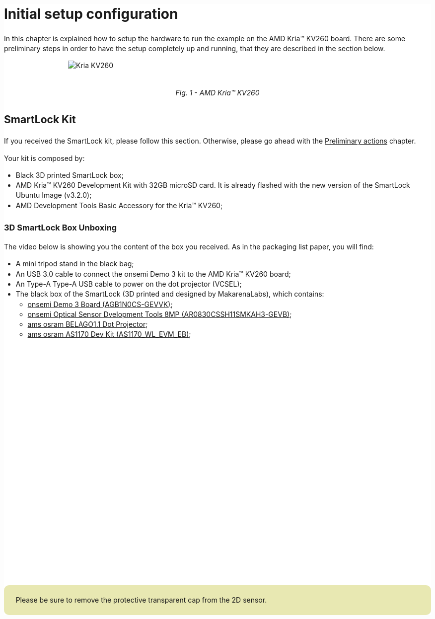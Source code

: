 # Initial setup configuration

In this chapter is explained how to setup the hardware to run the example on the AMD Kria&trade; KV260 board. There are
some preliminary steps
in order to have the setup completely up and running, that they are described in the section below.

<div style="width: 100%;">
    <img src="https://www.xilinx.com/content/dam/xilinx/imgs/products/som/som-kv260-4.png" style="display: block; margin-left: auto; margin-right: auto; width: 70%;" alt="Kria KV260">
    <br>
    <p style="text-align: center; font-style: italic">Fig. 1 - AMD Kria&trade; KV260</p>
</div>

## SmartLock Kit
If you received the SmartLock kit, please follow this section. Otherwise, please go ahead with the [Preliminary actions](#preliminary-actions) chapter.

Your kit is composed by:

- Black 3D printed SmartLock box;
- AMD Kria&trade; KV260 Development Kit with 32GB microSD card. It is already flashed with the new version of the SmartLock Ubuntu Image (v3.2.0);
- AMD Development Tools Basic Accessory for the Kria&trade; KV260;

### 3D SmartLock Box Unboxing
The video below is showing you the content of the box you received. As in the packaging list paper, you will find:

 - A mini tripod stand in the black bag;
 - An USB 3.0 cable to connect the onsemi Demo 3 kit to the AMD Kria&trade; KV260 board;
 - An Type-A Type-A USB cable to power on the dot projector (VCSEL);
 - The black box of the SmartLock (3D printed and designed by MakarenaLabs), which contains:
    - [onsemi Demo 3 Board (AGB1N0CS-GEVVK)](https://www.onsemi.com/design/evaluation-board/AGB1N0CS-GEVK);
    - [onsemi Optical Sensor Dvelopment Tools 8MP (AR0830CSSH11SMKAH3-GEVB)](https://www.onsemi.com/design/evaluation-board/AR0830CSSH11SMKAH3-GEVB);
    - [ams osram BELAGO1.1 Dot Projector](https://ams-osram.com/products/lasers/ir-lasers-vcsel/ams-belago1-1-dot-projector);
    - [ams osram AS1170 Dev Kit (AS1170_WL_EVM_EB)](https://ams-osram.com/products/drivers/led-drivers/ams-as1170-2-channel-led-and-vcsel-driver-ic);

<div style="position: relative; width: 100%; height: 0; padding-bottom: 50%; margin-bottom: 50px;">
        <iframe src="https://www.youtube.com/embed/rJ-al2hD7MY"
        frameborder="0" allow="accelerometer; autoplay; clipboard-write; encrypted-media; gyroscope; picture-in-picture; web-share" allowfullscreen style="position: absolute; top: 0; left: 0; width: 100%; height: 100%;"></iframe>
</div>

<div style="background-color:rgba(180, 180, 0, 30%); vertical-align: middle; padding:20px 0;border-radius: 10px">
&nbsp;&nbsp;&nbsp;&nbsp;&nbsp; Please be sure to remove the protective transparent cap from the 2D sensor.
</div>
